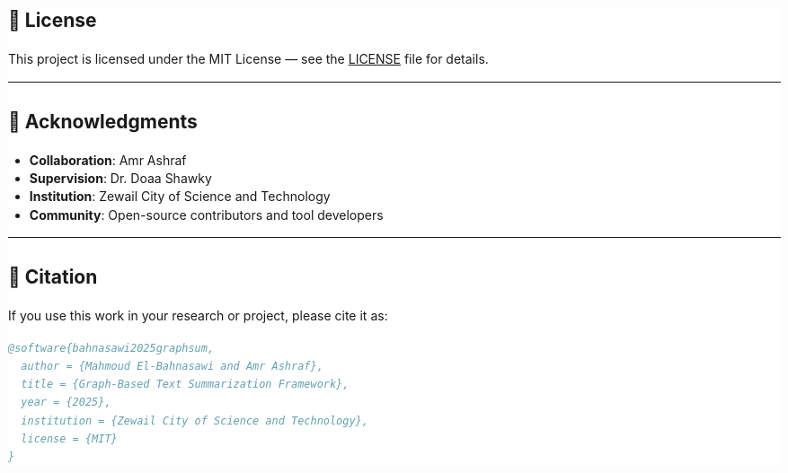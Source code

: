 
## 📜 License

This project is licensed under the MIT License — see the [LICENSE](LICENSE) file for details.

---

## 🙏 Acknowledgments

* **Collaboration**: Amr Ashraf
* **Supervision**: Dr. Doaa Shawky
* **Institution**: Zewail City of Science and Technology
* **Community**: Open-source contributors and tool developers

---

## 🧩 Citation

If you use this work in your research or project, please cite it as:

```bibtex
@software{bahnasawi2025graphsum,
  author = {Mahmoud El-Bahnasawi and Amr Ashraf},
  title = {Graph-Based Text Summarization Framework},
  year = {2025},
  institution = {Zewail City of Science and Technology},
  license = {MIT}
}
